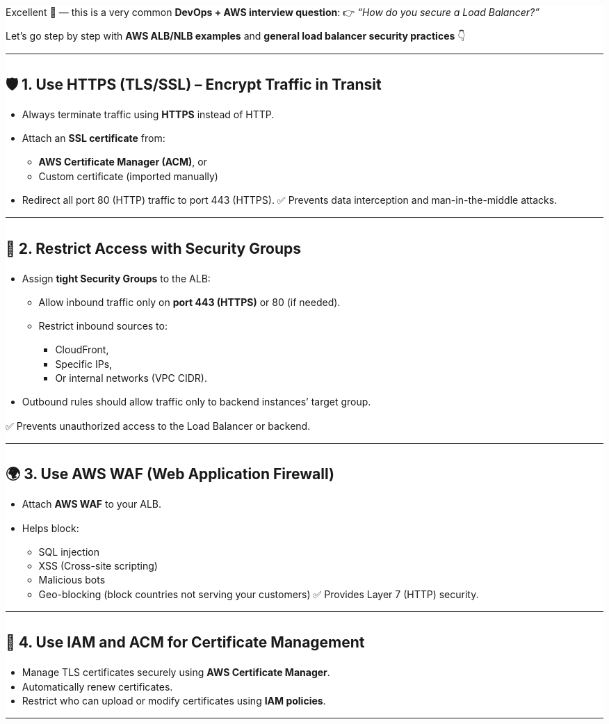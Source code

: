 Excellent 👏 — this is a very common **DevOps + AWS interview question**:
👉 *“How do you secure a Load Balancer?”*

Let’s go step by step with **AWS ALB/NLB examples** and **general load balancer security practices** 👇

---

## 🛡️ **1. Use HTTPS (TLS/SSL) – Encrypt Traffic in Transit**

* Always terminate traffic using **HTTPS** instead of HTTP.
* Attach an **SSL certificate** from:

  * **AWS Certificate Manager (ACM)**, or
  * Custom certificate (imported manually)
* Redirect all port 80 (HTTP) traffic to port 443 (HTTPS).
  ✅ Prevents data interception and man-in-the-middle attacks.

---

## 🔐 **2. Restrict Access with Security Groups**

* Assign **tight Security Groups** to the ALB:

  * Allow inbound traffic only on **port 443 (HTTPS)** or 80 (if needed).
  * Restrict inbound sources to:

    * CloudFront,
    * Specific IPs,
    * Or internal networks (VPC CIDR).
* Outbound rules should allow traffic only to backend instances’ target group.

✅ Prevents unauthorized access to the Load Balancer or backend.

---

## 🌍 **3. Use AWS WAF (Web Application Firewall)**

* Attach **AWS WAF** to your ALB.
* Helps block:

  * SQL injection
  * XSS (Cross-site scripting)
  * Malicious bots
  * Geo-blocking (block countries not serving your customers)
    ✅ Provides Layer 7 (HTTP) security.

---

## 🚪 **4. Use IAM and ACM for Certificate Management**

* Manage TLS certificates securely using **AWS Certificate Manager**.
* Automatically renew certificates.
* Restrict who can upload or modify certificates using **IAM policies**.

---
